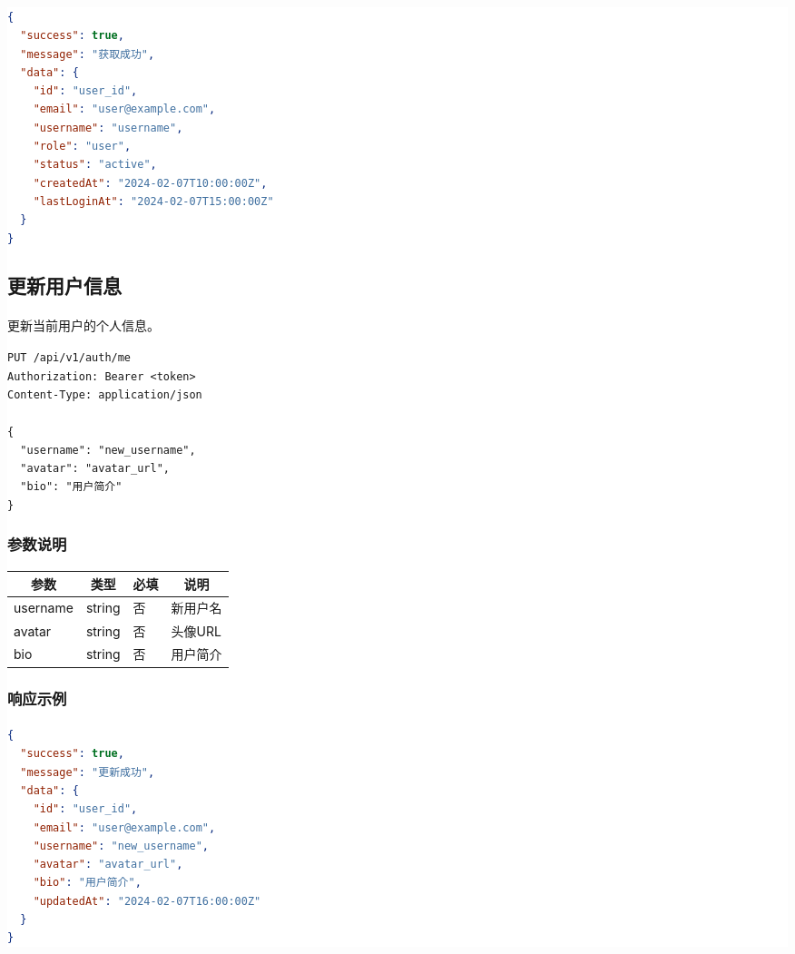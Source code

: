 ```json
{
  "success": true,
  "message": "获取成功",
  "data": {
    "id": "user_id",
    "email": "user@example.com",
    "username": "username",
    "role": "user",
    "status": "active",
    "createdAt": "2024-02-07T10:00:00Z",
    "lastLoginAt": "2024-02-07T15:00:00Z"
  }
}
```

## 更新用户信息

更新当前用户的个人信息。

```http
PUT /api/v1/auth/me
Authorization: Bearer <token>
Content-Type: application/json

{
  "username": "new_username",
  "avatar": "avatar_url",
  "bio": "用户简介"
}
```

### 参数说明

| 参数 | 类型 | 必填 | 说明 |
|------|------|------|------|
| username | string | 否 | 新用户名 |
| avatar | string | 否 | 头像URL |
| bio | string | 否 | 用户简介 |

### 响应示例

```json
{
  "success": true,
  "message": "更新成功",
  "data": {
    "id": "user_id",
    "email": "user@example.com",
    "username": "new_username",
    "avatar": "avatar_url",
    "bio": "用户简介",
    "updatedAt": "2024-02-07T16:00:00Z"
  }
}
```
